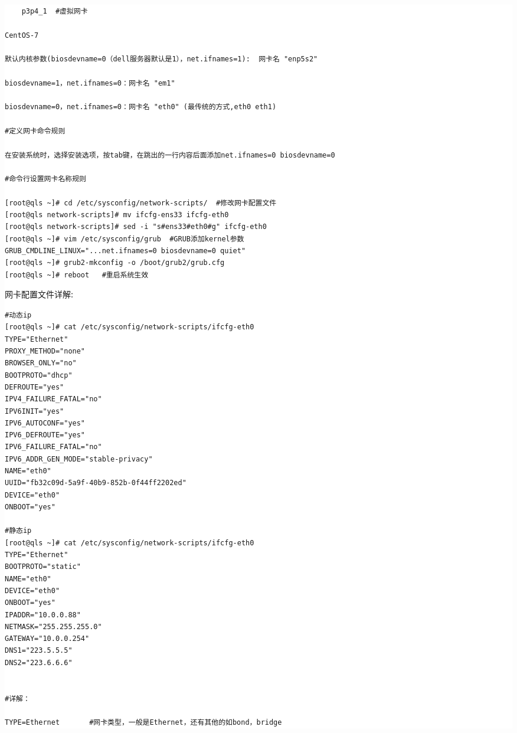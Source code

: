 ```
	p3p4_1 	#虚拟网卡
	
CentOS-7

默认内核参数(biosdevname=0（dell服务器默认是1），net.ifnames=1):  网卡名 "enp5s2"

biosdevname=1，net.ifnames=0：网卡名 "em1"

biosdevname=0，net.ifnames=0：网卡名 "eth0" (最传统的方式,eth0 eth1)

#定义网卡命令规则

在安装系统时，选择安装选项，按tab键，在跳出的一行内容后面添加net.ifnames=0 biosdevname=0

#命令行设置网卡名称规则

[root@qls ~]# cd /etc/sysconfig/network-scripts/  #修改网卡配置文件
[root@qls network-scripts]# mv ifcfg-ens33 ifcfg-eth0
[root@qls network-scripts]# sed -i "s#ens33#eth0#g" ifcfg-eth0
[root@qls ~]# vim /etc/sysconfig/grub  #GRUB添加kernel参数
GRUB_CMDLINE_LINUX="...net.ifnames=0 biosdevname=0 quiet"
[root@qls ~]# grub2-mkconfig -o /boot/grub2/grub.cfg
[root@qls ~]# reboot   #重启系统生效
```



网卡配置文件详解:

```
#动态ip
[root@qls ~]# cat /etc/sysconfig/network-scripts/ifcfg-eth0 
TYPE="Ethernet"
PROXY_METHOD="none"
BROWSER_ONLY="no"
BOOTPROTO="dhcp"
DEFROUTE="yes"
IPV4_FAILURE_FATAL="no"
IPV6INIT="yes"
IPV6_AUTOCONF="yes"
IPV6_DEFROUTE="yes"
IPV6_FAILURE_FATAL="no"
IPV6_ADDR_GEN_MODE="stable-privacy"
NAME="eth0"
UUID="fb32c09d-5a9f-40b9-852b-0f44ff2202ed"
DEVICE="eth0"
ONBOOT="yes"

#静态ip
[root@qls ~]# cat /etc/sysconfig/network-scripts/ifcfg-eth0
TYPE="Ethernet"        		
BOOTPROTO="static"     		
NAME="eth0"            		
DEVICE="eth0"          		
ONBOOT="yes"           		
IPADDR="10.0.0.88"			
NETMASK="255.255.255.0"		
GATEWAY="10.0.0.254"		
DNS1="223.5.5.5"			
DNS2="223.6.6.6"			


#详解：

TYPE=Ethernet		#网卡类型，一般是Ethernet，还有其他的如bond，bridge
```